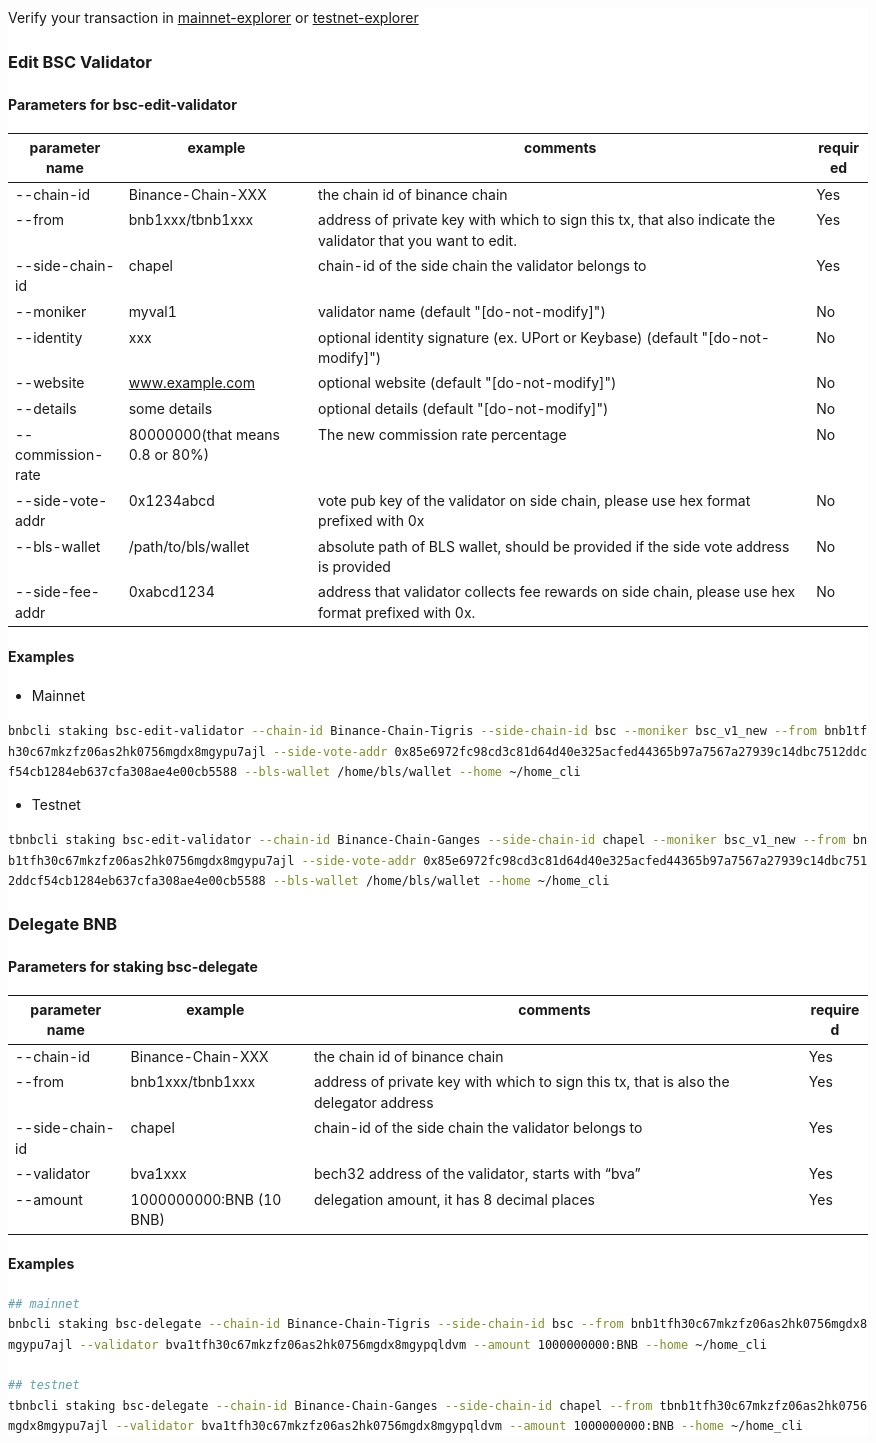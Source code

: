 Verify your transaction in [mainnet-explorer](https://explorer.bnbchain.org/) or [testnet-explorer](https://testnet-explorer.bnbchain.org/)

### Edit BSC Validator

#### Parameters for bsc-edit-validator

| **parameter name** | **example**                      | **comments**                                                 | **required** |
| ------------------ | -------------------------------- | ------------------------------------------------------------ | ------------ |
| --chain-id         | Binance-Chain-XXX                | the chain id of binance  chain                               | Yes          |
| --from             | bnb1xxx/tbnb1xxx                 | address of private key  with which to sign this tx, that also indicate the validator that you want to  edit. | Yes          |
| --side-chain-id    | chapel                           | chain-id of the side  chain the validator belongs to         | Yes          |
| --moniker          | myval1                           | validator name (default  "[do-not-modify]")                  | No           |
| --identity         | xxx                              | optional identity  signature (ex. UPort or Keybase) (default "[do-not-modify]") | No           |
| --website          | www.example.com                  | optional website (default  "[do-not-modify]")                | No           |
| --details          | some details                     | optional details (default  "[do-not-modify]")                | No           |
| --commission-rate  | 80000000(that means 0.8  or 80%) | The new commission rate  percentage                          | No           |
| --side-vote-addr | 0x1234abcd | vote pub key of the validator on side chain, please use hex format prefixed with 0x | No |
| --bls-wallet |    /path/to/bls/wallet     |absolute path of BLS wallet, should be provided if the side vote address is provided| No |
| --side-fee-addr    | 0xabcd1234                       | address that validator  collects fee rewards on side chain, please use hex format prefixed with 0x. | No           |



#### Examples

* Mainnet

```bash
bnbcli staking bsc-edit-validator --chain-id Binance-Chain-Tigris --side-chain-id bsc --moniker bsc_v1_new --from bnb1tfh30c67mkzfz06as2hk0756mgdx8mgypu7ajl --side-vote-addr 0x85e6972fc98cd3c81d64d40e325acfed44365b97a7567a27939c14dbc7512ddcf54cb1284eb637cfa308ae4e00cb5588 --bls-wallet /home/bls/wallet --home ~/home_cli
```

* Testnet

```bash
tbnbcli staking bsc-edit-validator --chain-id Binance-Chain-Ganges --side-chain-id chapel --moniker bsc_v1_new --from bnb1tfh30c67mkzfz06as2hk0756mgdx8mgypu7ajl --side-vote-addr 0x85e6972fc98cd3c81d64d40e325acfed44365b97a7567a27939c14dbc7512ddcf54cb1284eb637cfa308ae4e00cb5588 --bls-wallet /home/bls/wallet --home ~/home_cli
```


### Delegate BNB

#### Parameters for staking bsc-delegate

| **parameter name** | **example**              | **comments**                                                 | **required** |
| ------------------ | ------------------------ | ------------------------------------------------------------ | ------------ |
| --chain-id         | Binance-Chain-XXX        | the chain id of binance  chain                               | Yes          |
| --from             | bnb1xxx/tbnb1xxx         | address of private key  with which to sign this tx, that is also the delegator address | Yes          |
| --side-chain-id    | chapel                   | chain-id of the side  chain the validator belongs to         | Yes          |
| --validator        | bva1xxx                  | bech32 address of the  validator, starts with “bva”          | Yes          |
| --amount           | 1000000000:BNB  (10 BNB) | delegation amount, it has  8 decimal places                  | Yes          |



#### Examples

```bash
## mainnet
bnbcli staking bsc-delegate --chain-id Binance-Chain-Tigris --side-chain-id bsc --from bnb1tfh30c67mkzfz06as2hk0756mgdx8mgypu7ajl --validator bva1tfh30c67mkzfz06as2hk0756mgdx8mgypqldvm --amount 1000000000:BNB --home ~/home_cli

## testnet
tbnbcli staking bsc-delegate --chain-id Binance-Chain-Ganges --side-chain-id chapel --from tbnb1tfh30c67mkzfz06as2hk0756mgdx8mgypu7ajl --validator bva1tfh30c67mkzfz06as2hk0756mgdx8mgypqldvm --amount 1000000000:BNB --home ~/home_cli
```
